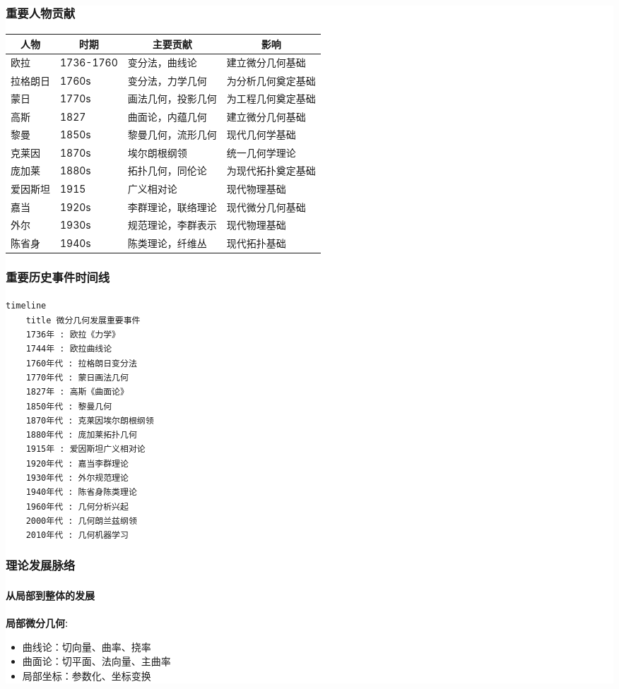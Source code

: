 ### 重要人物贡献

| 人物 | 时期 | 主要贡献 | 影响 |
|------|------|----------|------|
| 欧拉 | 1736-1760 | 变分法，曲线论 | 建立微分几何基础 |
| 拉格朗日 | 1760s | 变分法，力学几何 | 为分析几何奠定基础 |
| 蒙日 | 1770s | 画法几何，投影几何 | 为工程几何奠定基础 |
| 高斯 | 1827 | 曲面论，内蕴几何 | 建立微分几何基础 |
| 黎曼 | 1850s | 黎曼几何，流形几何 | 现代几何学基础 |
| 克莱因 | 1870s | 埃尔朗根纲领 | 统一几何学理论 |
| 庞加莱 | 1880s | 拓扑几何，同伦论 | 为现代拓扑奠定基础 |
| 爱因斯坦 | 1915 | 广义相对论 | 现代物理基础 |
| 嘉当 | 1920s | 李群理论，联络理论 | 现代微分几何基础 |
| 外尔 | 1930s | 规范理论，李群表示 | 现代物理基础 |
| 陈省身 | 1940s | 陈类理论，纤维丛 | 现代拓扑基础 |

### 重要历史事件时间线

```mermaid
timeline
    title 微分几何发展重要事件
    1736年 : 欧拉《力学》
    1744年 : 欧拉曲线论
    1760年代 : 拉格朗日变分法
    1770年代 : 蒙日画法几何
    1827年 : 高斯《曲面论》
    1850年代 : 黎曼几何
    1870年代 : 克莱因埃尔朗根纲领
    1880年代 : 庞加莱拓扑几何
    1915年 : 爱因斯坦广义相对论
    1920年代 : 嘉当李群理论
    1930年代 : 外尔规范理论
    1940年代 : 陈省身陈类理论
    1960年代 : 几何分析兴起
    2000年代 : 几何朗兰兹纲领
    2010年代 : 几何机器学习
```

### 理论发展脉络

#### 从局部到整体的发展

**局部微分几何**:

- 曲线论：切向量、曲率、挠率
- 曲面论：切平面、法向量、主曲率
- 局部坐标：参数化、坐标变换
